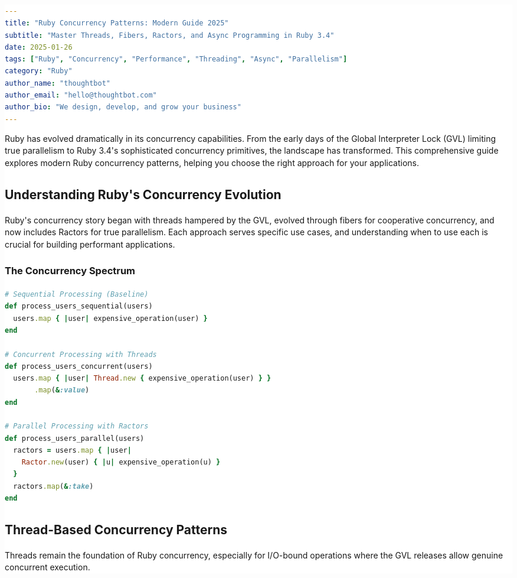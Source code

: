 ```yaml
---
title: "Ruby Concurrency Patterns: Modern Guide 2025"
subtitle: "Master Threads, Fibers, Ractors, and Async Programming in Ruby 3.4"
date: 2025-01-26
tags: ["Ruby", "Concurrency", "Performance", "Threading", "Async", "Parallelism"]
category: "Ruby"
author_name: "thoughtbot"
author_email: "hello@thoughtbot.com"
author_bio: "We design, develop, and grow your business"
---
```


Ruby has evolved dramatically in its concurrency capabilities. From the early days of the Global Interpreter Lock (GVL) limiting true parallelism to Ruby 3.4's sophisticated concurrency primitives, the landscape has transformed. This comprehensive guide explores modern Ruby concurrency patterns, helping you choose the right approach for your applications.

## Understanding Ruby's Concurrency Evolution

Ruby's concurrency story began with threads hampered by the GVL, evolved through fibers for cooperative concurrency, and now includes Ractors for true parallelism. Each approach serves specific use cases, and understanding when to use each is crucial for building performant applications.

### The Concurrency Spectrum

```ruby
# Sequential Processing (Baseline)
def process_users_sequential(users)
  users.map { |user| expensive_operation(user) }
end

# Concurrent Processing with Threads
def process_users_concurrent(users)
  users.map { |user| Thread.new { expensive_operation(user) } }
       .map(&:value)
end

# Parallel Processing with Ractors
def process_users_parallel(users)
  ractors = users.map { |user|
    Ractor.new(user) { |u| expensive_operation(u) }
  }
  ractors.map(&:take)
end
```

## Thread-Based Concurrency Patterns

Threads remain the foundation of Ruby concurrency, especially for I/O-bound operations where the GVL releases allow genuine concurrent execution.
